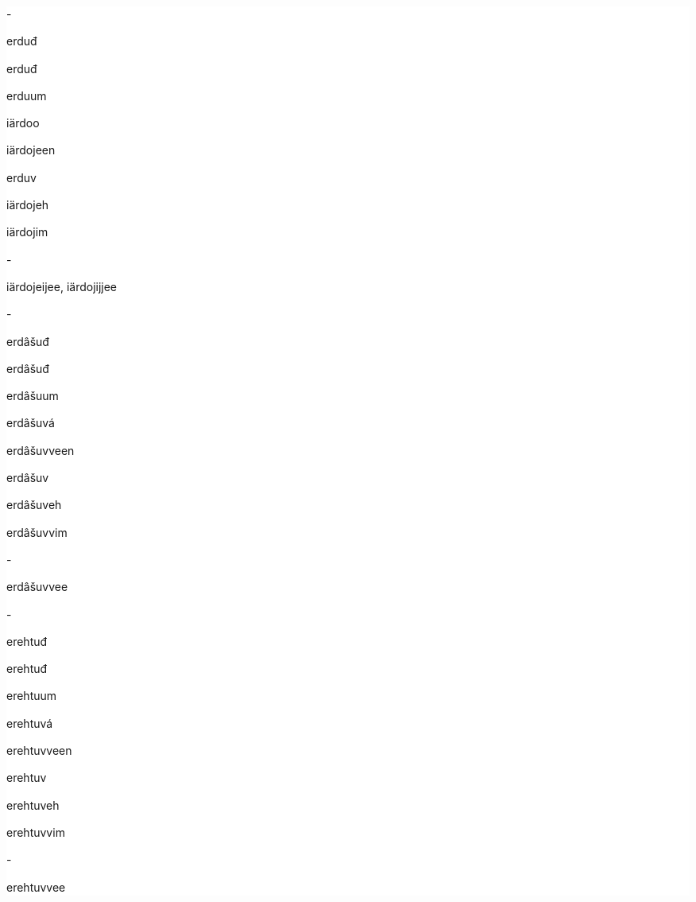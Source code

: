 \-

erduđ

erduđ

erduum

iärdoo

iärdojeen

erduv

iärdojeh

iärdojim

\-

iärdojeijee, iärdojijjee

\-

erdâšuđ

erdâšuđ

erdâšuum

erdâšuvá

erdâšuvveen

erdâšuv

erdâšuveh

erdâšuvvim

\-

erdâšuvvee

\-

erehtuđ

erehtuđ

erehtuum

erehtuvá

erehtuvveen

erehtuv

erehtuveh

erehtuvvim

\-

erehtuvvee
